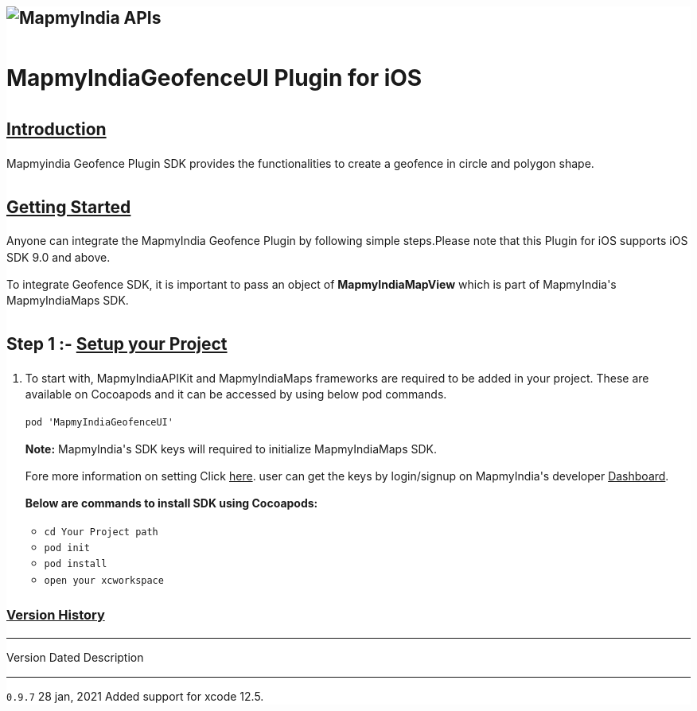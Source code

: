 ## ![MapmyIndia APIs](https://www.mapmyindia.com/api/img/mapmyindia-api.png)

# MapmyIndiaGeofenceUI Plugin for iOS

## [Introduction](#Introduction)

Mapmyindia Geofence Plugin SDK provides the functionalities to create a
geofence in circle and polygon shape.

## [Getting Started](#Getting-Started)

Anyone can integrate the MapmyIndia Geofence Plugin by following simple
steps.Please note that this Plugin for iOS supports iOS SDK 9.0 and
above.

To integrate Geofence SDK, it is important to pass an object of
**MapmyIndiaMapView** which is part of MapmyIndia's MapmyIndiaMaps SDK.

## Step 1 :- [Setup your Project](#Setup-your-Project)

1.  To start with, MapmyIndiaAPIKit and MapmyIndiaMaps frameworks are
    required to be added in your project. These are available on
    Cocoapods and it can be accessed by using below pod commands.

    ``` {.cocoapods}
    pod 'MapmyIndiaGeofenceUI'
    ```

    **Note:** MapmyIndia's SDK keys will required to initialize
    MapmyIndiaMaps SDK.

    Fore more information on setting Click
    [here](https://github.com/MapmyIndia/mapmyindia-maps-vectorSDK-iOS/wiki#Setup-your-Project).
    user can get the keys by login/signup on MapmyIndia's developer
    [Dashboard](https://www.mapmyindia.com/api/signup).

    **Below are commands to install SDK using Cocoapods:**

    -   `cd Your Project path`
    -   `pod init`
    -   `pod install`
    -   `open your xcworkspace`

### [Version History](#Version-History)

  -----------------------------------------------------------------------------------------------------------------------------------------------------------------------------
  Version                                                   Dated                                                     Description
  --------------------------------------------------------- --------------------------------------------------------- ---------------------------------------------------------
  `0.9.7`                                                   28 jan, 2021                                              Added support for xcode 12.5.

